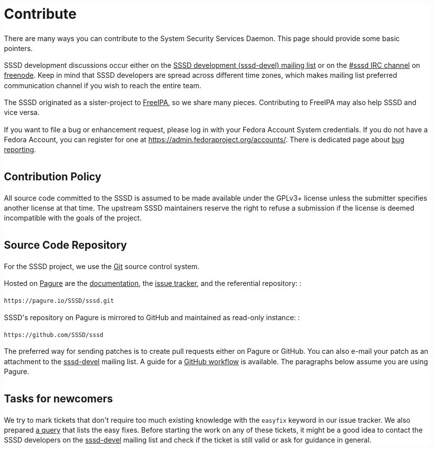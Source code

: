 # Contribute

There are many ways you can contribute to the System Security Services Daemon. This page should provide some basic pointers.

SSSD development discussions occur either on the [SSSD development (sssd-devel) mailing list](https://lists.fedorahosted.org/archives/list/sssd-devel@lists.fedorahosted.org/) or on the [\#sssd IRC channel](irc://irc.freenode.net/sssd) on [freenode](http://freenode.net/). Keep in mind that SSSD developers are spread across different time zones, which makes mailing list preferred communication channel if you wish to reach the entire team.

The SSSD originated as a sister-project to [FreeIPA](http://www.freeipa.org), so we share many pieces. Contributing to FreeIPA may also help SSSD and vice versa.

If you want to file a bug or enhancement request, please log in with your Fedora Account System credentials. If you do not have a Fedora Account, you can register for one at <https://admin.fedoraproject.org/accounts/>. There is dedicated page about [bug reporting](https://docs.pagure.org/SSSD.sssd/users/reporting_bugs.html).

## Contribution Policy

All source code committed to the SSSD is assumed to be made available under the GPLv3+ license unless the submitter specifies another license at that time. The upstream SSSD maintainers reserve the right to refuse a submission if the license is deemed incompatible with the goals of the project.

## Source Code Repository

For the SSSD project, we use the [Git](http://www.kernel.org/pub/software/scm/git/docs/gittutorial.html) source control system.

Hosted on [Pagure](https://pagure.io/SSSD/sssd) are the [documentation](https://pagure.io/SSSD/docs), the [issue tracker](https://pagure.io/SSSD/sssd/issues), and the referential repository: :

    https://pagure.io/SSSD/sssd.git

SSSD's repository on Pagure is mirrored to GitHub and maintained as read-only instance: :

    https://github.com/SSSD/sssd

The preferred way for sending patches is to create pull requests either on Pagure or GitHub. You can also e-mail your patch as an attachment to the [sssd-devel](https://docs.pagure.org/SSSD.sssd/developers/contribute.html#contribute) mailing list. A guide for a [GitHub workflow](https://docs.pagure.org/SSSD.sssd/newcomers/getting_started.html#github-workflow) is available. The paragraphs below assume you are using Pagure.

## Tasks for newcomers

We try to mark tickets that don't require too much existing knowledge with the `easyfix` keyword in our issue tracker. We also prepared [a query](https://pagure.io/SSSD/sssd/issues?status=Open&tags=easyfix) that lists the easy fixes. Before starting the work on any of these tickets, it might be a good idea to contact the SSSD developers on the [sssd-devel](https://docs.pagure.org/SSSD.sssd/developers/contribute.html#contribute) mailing list and check if the ticket is still valid or ask for guidance in general.
